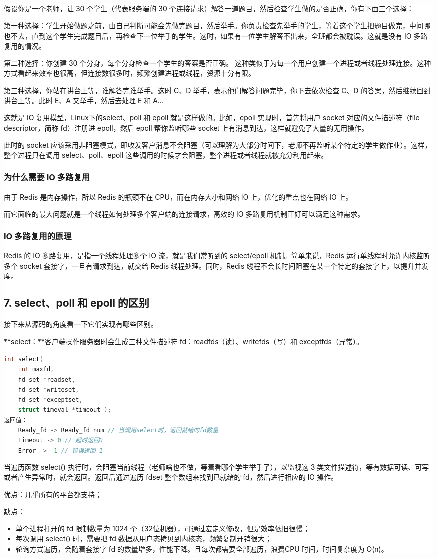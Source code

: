 假设你是一个老师，让 30 个学生（代表服务端的 30 个连接请求）解答一道题目，然后检查学生做的是否正确，你有下面三个选择：

第一种选择：学生开始做题之前，由自己判断可能会先做完题目，然后举手。你负责检查先举手的学生，等着这个学生把题目做完，中间哪也不去，直到这个学生完成题目后，再检查下一位举手的学生。这时，如果有一位学生解答不出来，全班都会被耽误。这就是没有 IO 多路复用的情况。

第二种选择：你创建 30 个分身，每个分身检查一个学生的答案是否正确。 这种类似于为每一个用户创建一个进程或者线程处理连接。这种方式看起来效率也很高，但连接数很多时，频繁创建进程或线程，资源十分有限。

第三种选择，你站在讲台上等，谁解答完谁举手。这时 C、D 举手，表示他们解答问题完毕，你下去依次检查 C、D 的答案，然后继续回到讲台上等。此时 E、A 又举手，然后去处理 E 和 A... 

这就是 IO 复用模型，Linux下的select、poll 和 epoll 就是这样做的。比如，epoll 实现时，首先将用户 socket 对应的文件描述符（file descriptor，简称 fd）注册进 epoll，然后 epoll 帮你监听哪些 socket 上有消息到达，这样就避免了大量的无用操作。

此时的 socket 应该采用非阻塞模式，即收发客户消息不会阻塞（可以理解为大部分时间下，老师不再监听某个特定的学生做作业）。这样，整个过程只在调用 select、poll、epoll 这些调用的时候才会阻塞，整个进程或者线程就被充分利用起来。



### 为什么需要 IO 多路复用

由于 Redis 是内存操作，所以 Redis 的瓶颈不在 CPU，而在内存大小和网络 IO 上，优化的重点也在网络 IO 上。

而它面临的最大问题就是一个线程如何处理多个客户端的连接请求，高效的 IO 多路复用机制正好可以满足这种需求。



### IO 多路复用的原理

Redis 的 IO 多路复用，是指一个线程处理多个 IO 流，就是我们常听到的 select/epoll 机制。简单来说，Redis 运行单线程时允许内核监听多个 socket 套接字，一旦有请求到达，就交给 Redis 线程处理。同时，Redis 线程不会长时间阻塞在某一个特定的套接字上，以提升并发度。



## 7. select、poll 和 epoll 的区别

接下来从源码的角度看一下它们实现有哪些区别。

**select：**客户端操作服务器时会生成三种文件描述符 fd：readfds（读）、writefds（写）和 exceptfds（异常）。

```c
int select(     
    int maxfd,     
    fd_set *readset,     
    fd_set *writeset,     
    fd_set *exceptset,     
    struct timeval *timeout );  
返回值：     
    Ready_fd -> Ready_fd num // 当调用select时，返回就绪的fd数量     
    Timeout -> 0 // 超时返回0     
    Error -> -1 // 错误返回-1
```

当遍历函数 select() 执行时，会阻塞当前线程（老师啥也不做，等着看哪个学生举手了），以监视这 3 类文件描述符，等有数据可读、可写或者产生异常时，就会返回。返回后通过遍历 fdset 整个数组来找到已就绪的 fd，然后进行相应的 IO 操作。

优点：几乎所有的平台都支持；

缺点：

- 单个进程打开的 fd 限制数量为 1024 个（32位机器），可通过宏定义修改，但是效率依旧很慢；
- 每次调用 select() 时，需要把 fd 数据从用户态拷贝到内核态，频繁复制开销很大；
- 轮询方式遍历，会随着套接字 fd 的数量增多，性能下降。且每次都需要全部遍历，浪费CPU 时间，时间复杂度为 O(n)。
